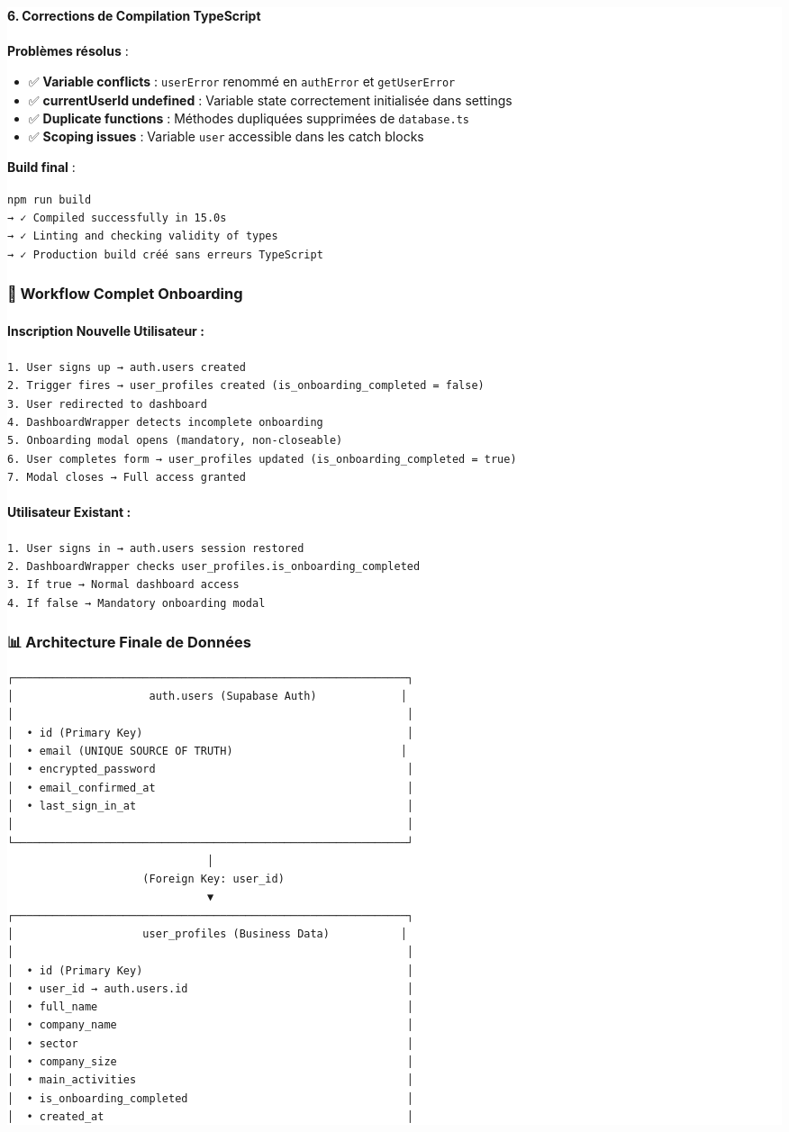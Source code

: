 #### **6. Corrections de Compilation TypeScript**

**Problèmes résolus** :
- ✅ **Variable conflicts** : `userError` renommé en `authError` et `getUserError`
- ✅ **currentUserId undefined** : Variable state correctement initialisée dans settings
- ✅ **Duplicate functions** : Méthodes dupliquées supprimées de `database.ts`
- ✅ **Scoping issues** : Variable `user` accessible dans les catch blocks

**Build final** :
```bash
npm run build
→ ✓ Compiled successfully in 15.0s
→ ✓ Linting and checking validity of types
→ ✓ Production build créé sans erreurs TypeScript
```

### **🔄 Workflow Complet Onboarding**

#### **Inscription Nouvelle Utilisateur** :
```
1. User signs up → auth.users created
2. Trigger fires → user_profiles created (is_onboarding_completed = false)  
3. User redirected to dashboard
4. DashboardWrapper detects incomplete onboarding
5. Onboarding modal opens (mandatory, non-closeable)
6. User completes form → user_profiles updated (is_onboarding_completed = true)
7. Modal closes → Full access granted
```

#### **Utilisateur Existant** :
```
1. User signs in → auth.users session restored
2. DashboardWrapper checks user_profiles.is_onboarding_completed
3. If true → Normal dashboard access
4. If false → Mandatory onboarding modal
```

### **📊 Architecture Finale de Données**

```
┌─────────────────────────────────────────────────────────────┐
│                     auth.users (Supabase Auth)             │
│                                                             │
│  • id (Primary Key)                                         │
│  • email (UNIQUE SOURCE OF TRUTH)                          │
│  • encrypted_password                                       │
│  • email_confirmed_at                                       │
│  • last_sign_in_at                                          │
│                                                             │
└─────────────────────────────────────────────────────────────┘
                               │
                     (Foreign Key: user_id)
                               ▼
┌─────────────────────────────────────────────────────────────┐
│                    user_profiles (Business Data)           │
│                                                             │
│  • id (Primary Key)                                         │
│  • user_id → auth.users.id                                  │
│  • full_name                                                │
│  • company_name                                             │
│  • sector                                                   │
│  • company_size                                             │
│  • main_activities                                          │
│  • is_onboarding_completed                                  │
│  • created_at                                               │
```